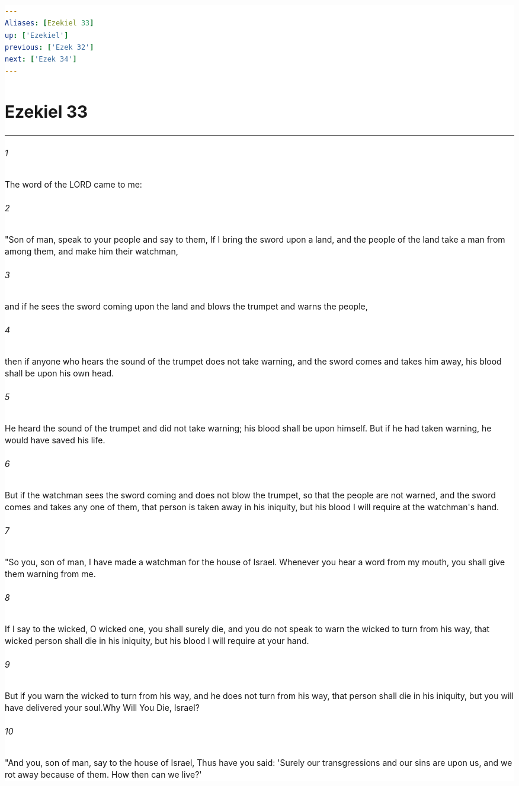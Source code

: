 ```yaml
---
Aliases: [Ezekiel 33]
up: ['Ezekiel']
previous: ['Ezek 32']
next: ['Ezek 34']
---
```

# Ezekiel 33
***



###### 1 
The word of the LORD came to me: 

###### 2 
"Son of man, speak to your people and say to them, If I bring the sword upon a land, and the people of the land take a man from among them, and make him their watchman, 

###### 3 
and if he sees the sword coming upon the land and blows the trumpet and warns the people, 

###### 4 
then if anyone who hears the sound of the trumpet does not take warning, and the sword comes and takes him away, his blood shall be upon his own head. 

###### 5 
He heard the sound of the trumpet and did not take warning; his blood shall be upon himself. But if he had taken warning, he would have saved his life. 

###### 6 
But if the watchman sees the sword coming and does not blow the trumpet, so that the people are not warned, and the sword comes and takes any one of them, that person is taken away in his iniquity, but his blood I will require at the watchman's hand. 

###### 7 
"So you, son of man, I have made a watchman for the house of Israel. Whenever you hear a word from my mouth, you shall give them warning from me. 

###### 8 
If I say to the wicked, O wicked one, you shall surely die, and you do not speak to warn the wicked to turn from his way, that wicked person shall die in his iniquity, but his blood I will require at your hand. 

###### 9 
But if you warn the wicked to turn from his way, and he does not turn from his way, that person shall die in his iniquity, but you will have delivered your soul.Why Will You Die, Israel? 

###### 10 
"And you, son of man, say to the house of Israel, Thus have you said: 'Surely our transgressions and our sins are upon us, and we rot away because of them. How then can we live?' 
